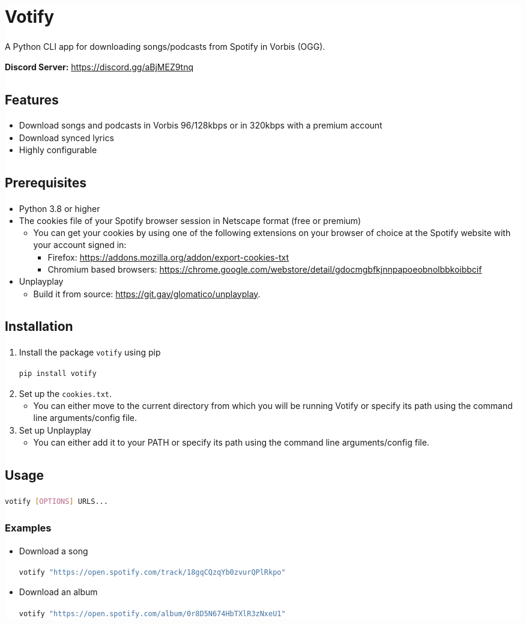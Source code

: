 # Votify
A Python CLI app for downloading songs/podcasts from Spotify in Vorbis (OGG).

**Discord Server:** https://discord.gg/aBjMEZ9tnq

## Features
* Download songs and podcasts in Vorbis 96/128kbps or in 320kbps with a premium account
* Download synced lyrics
* Highly configurable

## Prerequisites
* Python 3.8 or higher
* The cookies file of your Spotify browser session in Netscape format (free or premium)
    * You can get your cookies by using one of the following extensions on your browser of choice at the Spotify website with your account signed in:
        * Firefox: https://addons.mozilla.org/addon/export-cookies-txt
        * Chromium based browsers: https://chrome.google.com/webstore/detail/gdocmgbfkjnnpapoeobnolbbkoibbcif
* Unplayplay
    * Build it from source: https://git.gay/glomatico/unplayplay.

## Installation
1. Install the package `votify` using pip
    ```bash
    pip install votify
    ```
2. Set up the `cookies.txt`.
    * You can either move to the current directory from which you will be running Votify or specify its path using the command line arguments/config file.
3. Set up Unplayplay
    * You can either add it to your PATH or specify its path using the command line arguments/config file.

## Usage
```bash
votify [OPTIONS] URLS...
```

### Examples
* Download a song
    ```bash
    votify "https://open.spotify.com/track/18gqCQzqYb0zvurQPlRkpo"
    ```
* Download an album
    ```bash
    votify "https://open.spotify.com/album/0r8D5N674HbTXlR3zNxeU1"
    ```
